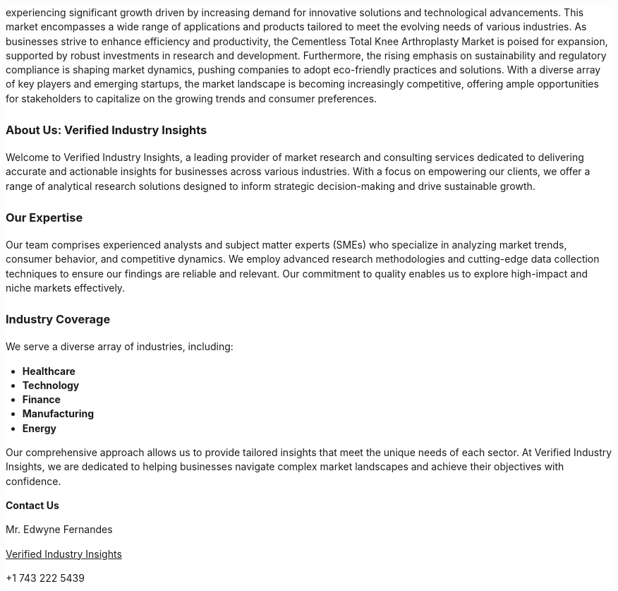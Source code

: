 experiencing significant growth driven by increasing demand for innovative solutions and technological advancements. This market encompasses a wide range of applications and products tailored to meet the evolving needs of various industries. As businesses strive to enhance efficiency and productivity, the Cementless Total Knee Arthroplasty Market is poised for expansion, supported by robust investments in research and development. Furthermore, the rising emphasis on sustainability and regulatory compliance is shaping market dynamics, pushing companies to adopt eco-friendly practices and solutions. With a diverse array of key players and emerging startups, the market landscape is becoming increasingly competitive, offering ample opportunities for stakeholders to capitalize on the growing trends and consumer preferences.</p><h3>About Us: Verified Industry Insights</h3><p>Welcome to Verified Industry Insights, a leading provider of market research and consulting services dedicated to delivering accurate and actionable insights for businesses across various industries. With a focus on empowering our clients, we offer a range of analytical research solutions designed to inform strategic decision-making and drive sustainable growth.</p><h3>Our Expertise</h3><p>Our team comprises experienced analysts and subject matter experts (SMEs) who specialize in analyzing market trends, consumer behavior, and competitive dynamics. We employ advanced research methodologies and cutting-edge data collection techniques to ensure our findings are reliable and relevant. Our commitment to quality enables us to explore high-impact and niche markets effectively.</p><h3>Industry Coverage</h3><p>We serve a diverse array of industries, including:</p><ul><li><strong>Healthcare</strong></li><li><strong>Technology</strong></li><li><strong>Finance</strong></li><li><strong>Manufacturing</strong></li><li><strong>Energy</strong></li></ul><p>Our comprehensive approach allows us to provide tailored insights that meet the unique needs of each sector. At Verified Industry Insights, we are dedicated to helping businesses navigate complex market landscapes and achieve their objectives with confidence.</p><p><strong>Contact Us</strong></p><p>Mr. Edwyne Fernandes</p><p><a href="https://www.verifiedindustryinsights.com/">Verified Industry Insights</a></p><p>+1 743 222 5439</p>
